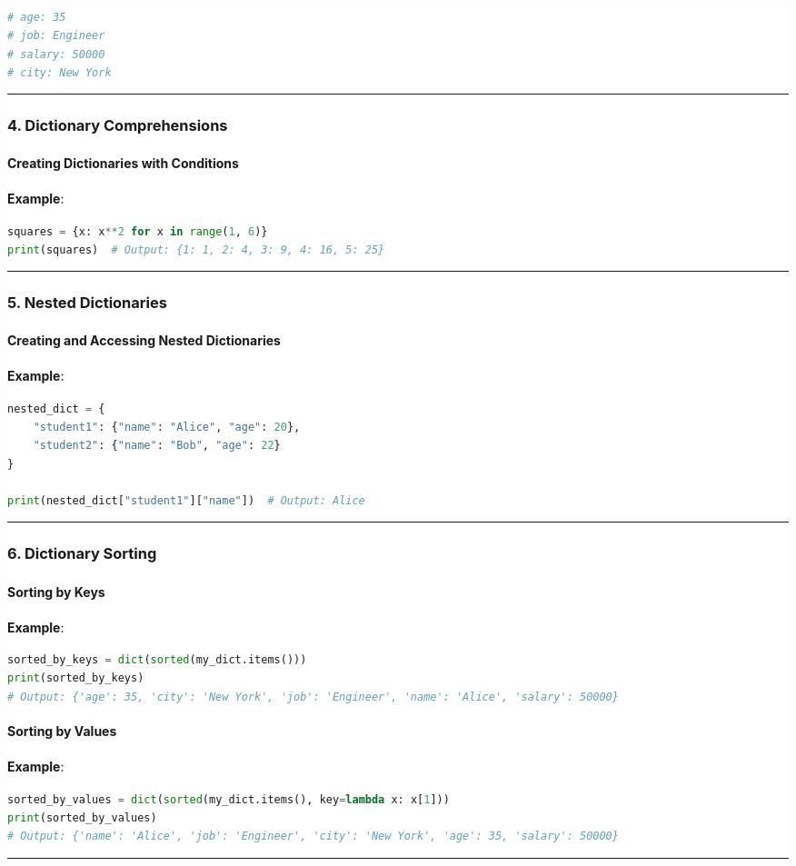 ```python
# age: 35
# job: Engineer
# salary: 50000
# city: New York
```

---

### **4. Dictionary Comprehensions**

#### **Creating Dictionaries with Conditions**
**Example**:
```python
squares = {x: x**2 for x in range(1, 6)}
print(squares)  # Output: {1: 1, 2: 4, 3: 9, 4: 16, 5: 25}
```

---

### **5. Nested Dictionaries**

#### **Creating and Accessing Nested Dictionaries**
**Example**:
```python
nested_dict = {
    "student1": {"name": "Alice", "age": 20},
    "student2": {"name": "Bob", "age": 22}
}

print(nested_dict["student1"]["name"])  # Output: Alice
```

---

### **6. Dictionary Sorting**

#### **Sorting by Keys**
**Example**:
```python
sorted_by_keys = dict(sorted(my_dict.items()))
print(sorted_by_keys)
# Output: {'age': 35, 'city': 'New York', 'job': 'Engineer', 'name': 'Alice', 'salary': 50000}
```

#### **Sorting by Values**
**Example**:
```python
sorted_by_values = dict(sorted(my_dict.items(), key=lambda x: x[1]))
print(sorted_by_values)
# Output: {'name': 'Alice', 'job': 'Engineer', 'city': 'New York', 'age': 35, 'salary': 50000}
```

---
